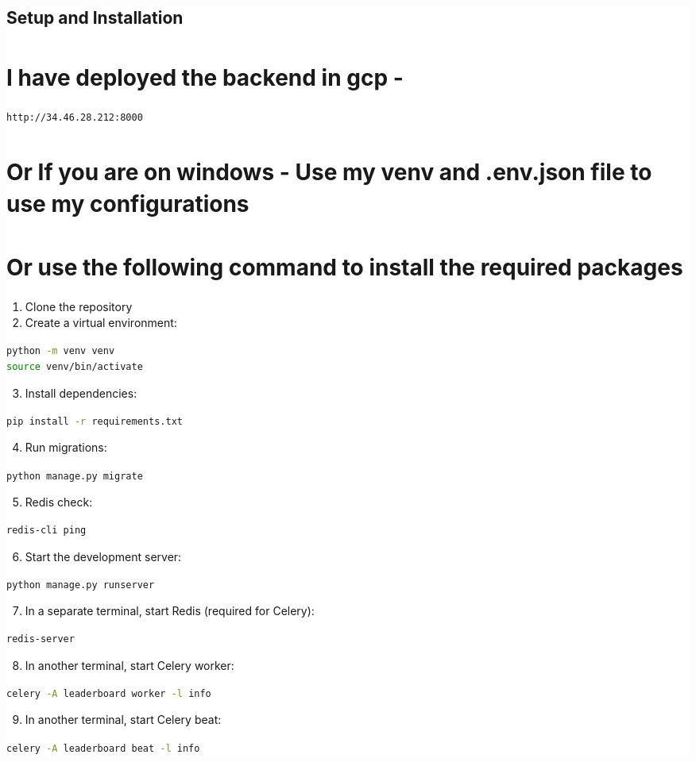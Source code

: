 ## Setup and Installation

# I have deployed the backend in gcp - 

```bash
http://34.46.28.212:8000
```

# Or If you are on windows - Use my venv and .env.json file to use my configurations

# Or use the following command to install the required packages

1. Clone the repository
2. Create a virtual environment:
```bash
python -m venv venv
source venv/bin/activate 
```

3. Install dependencies:
```bash
pip install -r requirements.txt
```

4. Run migrations:
```bash
python manage.py migrate
```

5. Redis check:
```bash
redis-cli ping
```

6. Start the development server:
```bash
python manage.py runserver
```

7. In a separate terminal, start Redis (required for Celery):
```bash
redis-server
```

8. In another terminal, start Celery worker:
```bash
celery -A leaderboard worker -l info
```

9. In another terminal, start Celery beat:
```bash
celery -A leaderboard beat -l info
```
